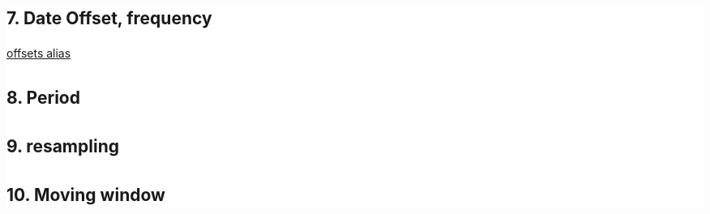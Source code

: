 

## 7. Date Offset, frequency

[offsets alias](https://pandas.pydata.org/pandas-docs/stable/user_guide/timeseries.html#offset-aliases)



## 8. Period





## 9. resampling





## 10. Moving window



